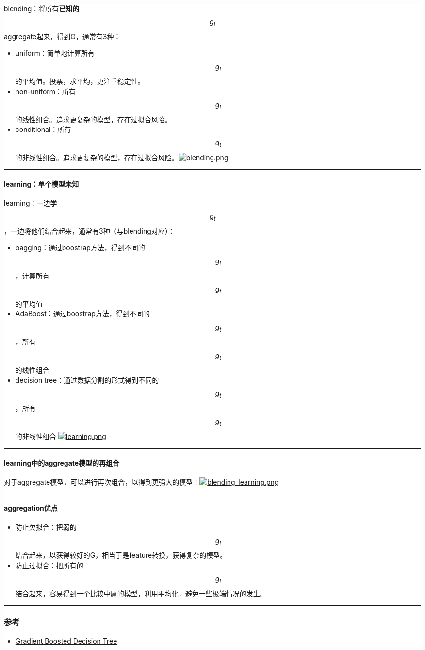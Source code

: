 blending：将所有**已知的**$$g_t$$ aggregate起来，得到G，通常有3种：

* uniform：简单地计算所有$$g_t$$的平均值。投票，求平均，更注重稳定性。
* non-uniform：所有$$g_t$$的线性组合。追求更复杂的模型，存在过拟合风险。
* conditional：所有$$g_t$$的非线性组合。追求更复杂的模型，存在过拟合风险。[![blending.png](https://i.loli.net/2019/07/23/5d36f8fb9f0be61420.png)](https://i.loli.net/2019/07/23/5d36f8fb9f0be61420.png)


---

#### learning：单个模型未知

learning：一边学$$g_t$$，一边将他们结合起来，通常有3种（与blending对应）：

* bagging：通过boostrap方法，得到不同的$$g_t$$，计算所有$$g_t$$的平均值
* AdaBoost：通过boostrap方法，得到不同的$$g_t$$，所有$$g_t$$的线性组合
* decision tree：通过数据分割的形式得到不同的$$g_t$$，所有$$g_t$$的非线性组合 [![learning.png](https://i.loli.net/2019/07/23/5d36f90525fe988598.png)](https://i.loli.net/2019/07/23/5d36f90525fe988598.png)

---

#### learning中的aggregate模型的再组合

对于aggregate模型，可以进行再次组合，以得到更强大的模型：[![blending_learning.png](https://i.loli.net/2019/07/23/5d36f8fb89acd52910.png)](https://i.loli.net/2019/07/23/5d36f8fb89acd52910.png)

---

#### aggregation优点

* 防止欠拟合：把弱的$$g_t$$结合起来，以获得较好的G，相当于是feature转换，获得复杂的模型。
* 防止过拟合：把所有的$$g_t$$结合起来，容易得到一个比较中庸的模型，利用平均化，避免一些极端情况的发生。

---

### 参考

* [Gradient Boosted Decision Tree](https://github.com/apachecn/ntu-hsuantienlin-ml/blob/master/29.md)





